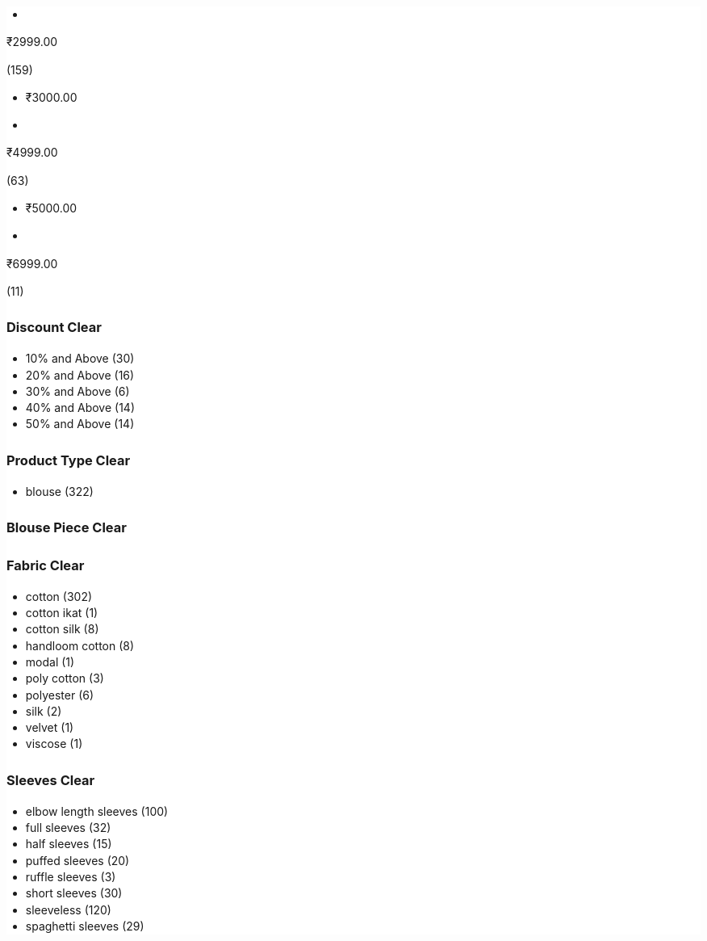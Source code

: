 -

₹2999.00

(159)
- ₹3000.00

-

₹4999.00

(63)
- ₹5000.00

-

₹6999.00

(11)

### Discount Clear

- 10% and Above (30)
- 20% and Above (16)
- 30% and Above (6)
- 40% and Above (14)
- 50% and Above (14)

### Product Type Clear

- blouse (322)

### Blouse Piece Clear

### Fabric Clear

- cotton (302)
- cotton ikat (1)
- cotton silk (8)
- handloom cotton (8)
- modal (1)
- poly cotton (3)
- polyester (6)
- silk (2)
- velvet (1)
- viscose (1)

### Sleeves Clear

- elbow length sleeves (100)
- full sleeves (32)
- half sleeves (15)
- puffed sleeves (20)
- ruffle sleeves (3)
- short sleeves (30)
- sleeveless (120)
- spaghetti sleeves (29)
